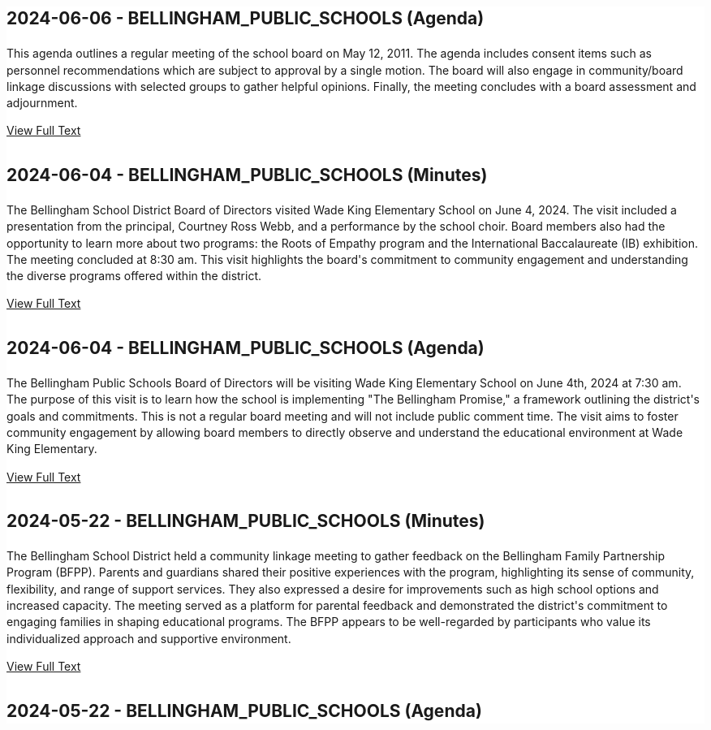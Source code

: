 ## 2024-06-06 - BELLINGHAM_PUBLIC_SCHOOLS (Agenda)

This agenda outlines a regular meeting of the school board on May 12, 2011.  The agenda includes consent items such as personnel recommendations which are subject to approval by a single motion. The board will also engage in community/board linkage discussions with selected groups to gather helpful opinions. Finally, the meeting concludes with a board assessment and adjournment.

[View Full Text](https://raw.githubusercontent.com/VoronoiPerspectives/WashingtonStateSchoolBoardExplorer/refs/heads/main/data/countries/usa/states/wa/counties/whatcom/school_boards/bellingham_public_schools/2024/2024-06-06-agenda.txt)

## 2024-06-04 - BELLINGHAM_PUBLIC_SCHOOLS (Minutes)

The Bellingham School District Board of Directors visited Wade King Elementary School on June 4, 2024.  The visit included a presentation from the principal, Courtney Ross Webb, and a performance by the school choir. Board members also had the opportunity to learn more about two programs: the Roots of Empathy program and the International Baccalaureate (IB) exhibition. The meeting concluded at 8:30 am. This visit highlights the board's commitment to community engagement and understanding the diverse programs offered within the district.

[View Full Text](https://raw.githubusercontent.com/VoronoiPerspectives/WashingtonStateSchoolBoardExplorer/refs/heads/main/data/countries/usa/states/wa/counties/whatcom/school_boards/bellingham_public_schools/2024/2024-06-04-minutes.txt)

## 2024-06-04 - BELLINGHAM_PUBLIC_SCHOOLS (Agenda)

The Bellingham Public Schools Board of Directors will be visiting Wade King Elementary School on June 4th, 2024 at 7:30 am.  The purpose of this visit is to learn how the school is implementing "The Bellingham Promise," a framework outlining the district's goals and commitments. This is not a regular board meeting and will not include public comment time. The visit aims to foster community engagement by allowing board members to directly observe and understand the educational environment at Wade King Elementary.

[View Full Text](https://raw.githubusercontent.com/VoronoiPerspectives/WashingtonStateSchoolBoardExplorer/refs/heads/main/data/countries/usa/states/wa/counties/whatcom/school_boards/bellingham_public_schools/2024/2024-06-04-agenda.txt)

## 2024-05-22 - BELLINGHAM_PUBLIC_SCHOOLS (Minutes)

The Bellingham School District held a community linkage meeting to gather feedback on the Bellingham Family Partnership Program (BFPP). Parents and guardians shared their positive experiences with the program, highlighting its sense of community, flexibility, and range of support services. They also expressed a desire for improvements such as high school options and increased capacity.  The meeting served as a platform for parental feedback and demonstrated the district's commitment to engaging families in shaping educational programs. The BFPP appears to be well-regarded by participants who value its individualized approach and supportive environment.

[View Full Text](https://raw.githubusercontent.com/VoronoiPerspectives/WashingtonStateSchoolBoardExplorer/refs/heads/main/data/countries/usa/states/wa/counties/whatcom/school_boards/bellingham_public_schools/2024/2024-05-22-minutes.txt)

## 2024-05-22 - BELLINGHAM_PUBLIC_SCHOOLS (Agenda)
